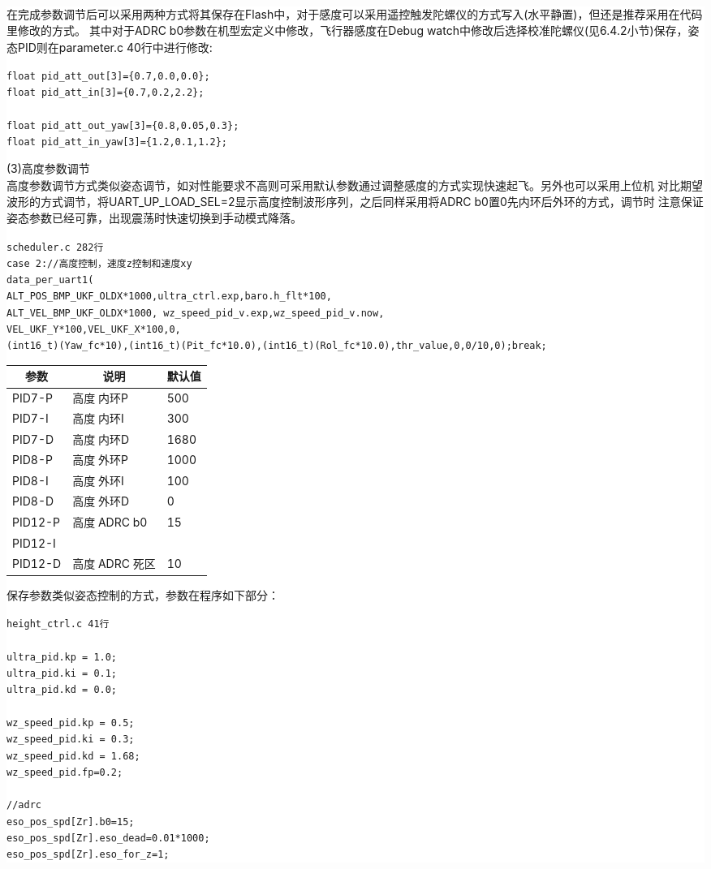 在完成参数调节后可以采用两种方式将其保存在Flash中，对于感度可以采用遥控触发陀螺仪的方式写入(水平静置)，但还是推荐采用在代码里修改的方式。
其中对于ADRC b0参数在机型宏定义中修改，飞行器感度在Debug watch中修改后选择校准陀螺仪(见6.4.2小节)保存，姿态PID则在parameter.c 40行中进行修改:

```
float pid_att_out[3]={0.7,0.0,0.0};
float pid_att_in[3]={0.7,0.2,2.2};

float pid_att_out_yaw[3]={0.8,0.05,0.3};
float pid_att_in_yaw[3]={1.2,0.1,1.2};
```

(3)高度参数调节<br>
高度参数调节方式类似姿态调节，如对性能要求不高则可采用默认参数通过调整感度的方式实现快速起飞。另外也可以采用上位机
对比期望波形的方式调节，将UART_UP_LOAD_SEL=2显示高度控制波形序列，之后同样采用将ADRC b0置0先内环后外环的方式，调节时
注意保证姿态参数已经可靠，出现震荡时快速切换到手动模式降落。

```
scheduler.c 282行
case 2://高度控制，速度z控制和速度xy
data_per_uart1(
ALT_POS_BMP_UKF_OLDX*1000,ultra_ctrl.exp,baro.h_flt*100,
ALT_VEL_BMP_UKF_OLDX*1000, wz_speed_pid_v.exp,wz_speed_pid_v.now,
VEL_UKF_Y*100,VEL_UKF_X*100,0,
(int16_t)(Yaw_fc*10),(int16_t)(Pit_fc*10.0),(int16_t)(Rol_fc*10.0),thr_value,0,0/10,0);break;	
```											


参数|说明|默认值
-------------|-------------|-------------
PID7-P|高度 内环P|500
PID7-I|高度 内环I|300
PID7-D|高度 内环D|1680
PID8-P|高度 外环P|1000
PID8-I|高度 外环I|100
PID8-D|高度 外环D|0
PID12-P|高度 ADRC b0|15
PID12-I||
PID12-D|高度 ADRC 死区|10

保存参数类似姿态控制的方式，参数在程序如下部分：

```
height_ctrl.c 41行

ultra_pid.kp = 1.0;
ultra_pid.ki = 0.1;
ultra_pid.kd = 0.0;

wz_speed_pid.kp = 0.5;
wz_speed_pid.ki = 0.3;
wz_speed_pid.kd = 1.68;
wz_speed_pid.fp=0.2;

//adrc
eso_pos_spd[Zr].b0=15;
eso_pos_spd[Zr].eso_dead=0.01*1000;	
eso_pos_spd[Zr].eso_for_z=1;

```			
